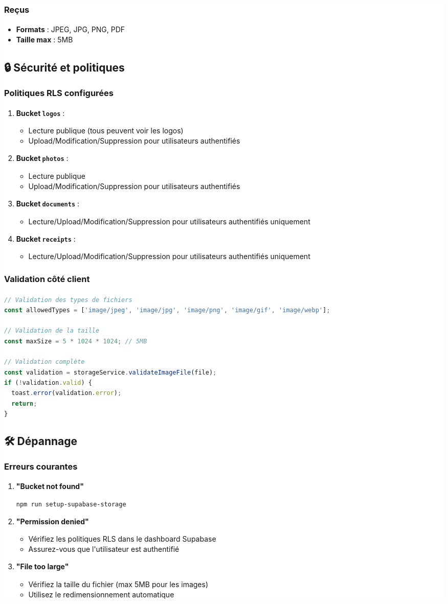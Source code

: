 ### Reçus
- **Formats** : JPEG, JPG, PNG, PDF
- **Taille max** : 5MB

## 🔒 Sécurité et politiques

### Politiques RLS configurées

1. **Bucket `logos`** :
   - Lecture publique (tous peuvent voir les logos)
   - Upload/Modification/Suppression pour utilisateurs authentifiés

2. **Bucket `photos`** :
   - Lecture publique
   - Upload/Modification/Suppression pour utilisateurs authentifiés

3. **Bucket `documents`** :
   - Lecture/Upload/Modification/Suppression pour utilisateurs authentifiés uniquement

4. **Bucket `receipts`** :
   - Lecture/Upload/Modification/Suppression pour utilisateurs authentifiés uniquement

### Validation côté client

```typescript
// Validation des types de fichiers
const allowedTypes = ['image/jpeg', 'image/jpg', 'image/png', 'image/gif', 'image/webp'];

// Validation de la taille
const maxSize = 5 * 1024 * 1024; // 5MB

// Validation complète
const validation = storageService.validateImageFile(file);
if (!validation.valid) {
  toast.error(validation.error);
  return;
}
```

## 🛠️ Dépannage

### Erreurs courantes

1. **"Bucket not found"**
   ```bash
   npm run setup-supabase-storage
   ```

2. **"Permission denied"**
   - Vérifiez les politiques RLS dans le dashboard Supabase
   - Assurez-vous que l'utilisateur est authentifié

3. **"File too large"**
   - Vérifiez la taille du fichier (max 5MB pour les images)
   - Utilisez le redimensionnement automatique
